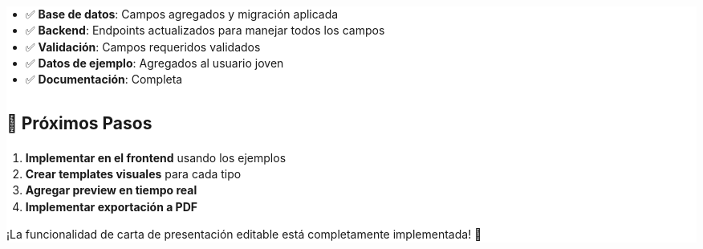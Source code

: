 - ✅ **Base de datos**: Campos agregados y migración aplicada
- ✅ **Backend**: Endpoints actualizados para manejar todos los campos
- ✅ **Validación**: Campos requeridos validados
- ✅ **Datos de ejemplo**: Agregados al usuario joven
- ✅ **Documentación**: Completa

## 🚀 **Próximos Pasos**

1. **Implementar en el frontend** usando los ejemplos
2. **Crear templates visuales** para cada tipo
3. **Agregar preview en tiempo real**
4. **Implementar exportación a PDF**

¡La funcionalidad de carta de presentación editable está completamente implementada! 🎉
